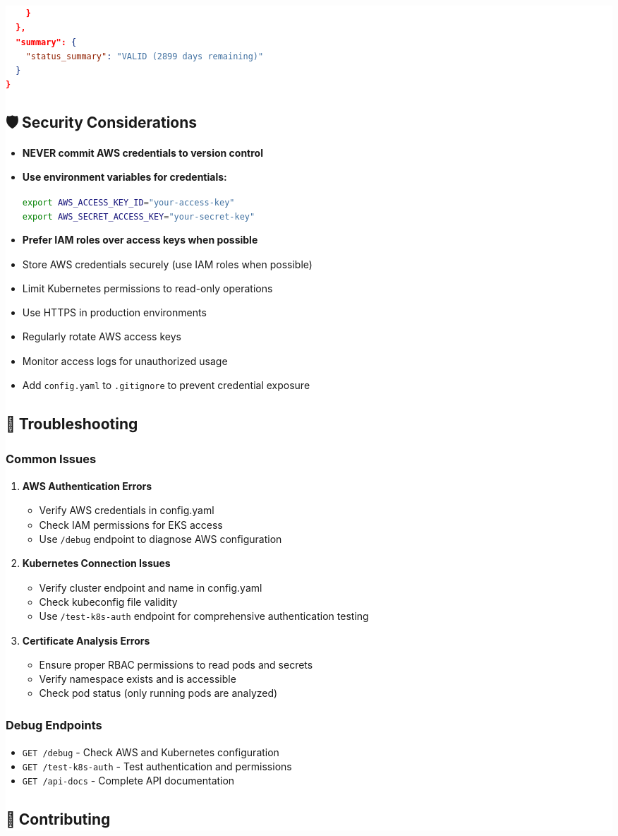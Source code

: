 ```json
    }
  },
  "summary": {
    "status_summary": "VALID (2899 days remaining)"
  }
}
```

## 🛡️ Security Considerations

- **NEVER commit AWS credentials to version control**
- **Use environment variables for credentials:**

  ```bash
  export AWS_ACCESS_KEY_ID="your-access-key"
  export AWS_SECRET_ACCESS_KEY="your-secret-key"
  ```

- **Prefer IAM roles over access keys when possible**
- Store AWS credentials securely (use IAM roles when possible)
- Limit Kubernetes permissions to read-only operations
- Use HTTPS in production environments
- Regularly rotate AWS access keys
- Monitor access logs for unauthorized usage
- Add `config.yaml` to `.gitignore` to prevent credential exposure

## 🚨 Troubleshooting

### Common Issues

1. **AWS Authentication Errors**
   - Verify AWS credentials in config.yaml
   - Check IAM permissions for EKS access
   - Use `/debug` endpoint to diagnose AWS configuration

2. **Kubernetes Connection Issues**
   - Verify cluster endpoint and name in config.yaml
   - Check kubeconfig file validity
   - Use `/test-k8s-auth` endpoint for comprehensive authentication testing

3. **Certificate Analysis Errors**
   - Ensure proper RBAC permissions to read pods and secrets
   - Verify namespace exists and is accessible
   - Check pod status (only running pods are analyzed)

### Debug Endpoints

- `GET /debug` - Check AWS and Kubernetes configuration
- `GET /test-k8s-auth` - Test authentication and permissions
- `GET /api-docs` - Complete API documentation

## 🤝 Contributing
